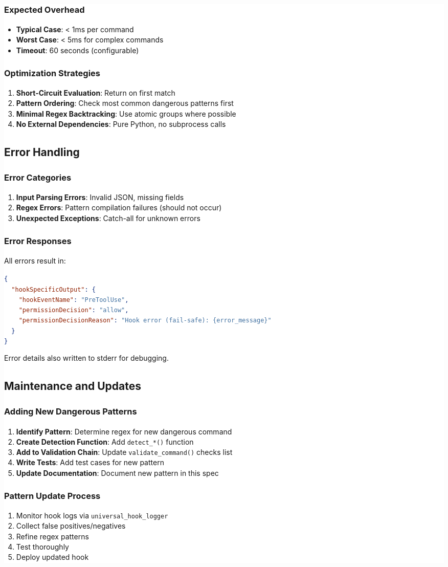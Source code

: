 ### Expected Overhead

- **Typical Case**: < 1ms per command
- **Worst Case**: < 5ms for complex commands
- **Timeout**: 60 seconds (configurable)

### Optimization Strategies

1. **Short-Circuit Evaluation**: Return on first match
2. **Pattern Ordering**: Check most common dangerous patterns first
3. **Minimal Regex Backtracking**: Use atomic groups where possible
4. **No External Dependencies**: Pure Python, no subprocess calls

## Error Handling

### Error Categories

1. **Input Parsing Errors**: Invalid JSON, missing fields
2. **Regex Errors**: Pattern compilation failures (should not occur)
3. **Unexpected Exceptions**: Catch-all for unknown errors

### Error Responses

All errors result in:
```json
{
  "hookSpecificOutput": {
    "hookEventName": "PreToolUse",
    "permissionDecision": "allow",
    "permissionDecisionReason": "Hook error (fail-safe): {error_message}"
  }
}
```

Error details also written to stderr for debugging.

## Maintenance and Updates

### Adding New Dangerous Patterns

1. **Identify Pattern**: Determine regex for new dangerous command
2. **Create Detection Function**: Add `detect_*()` function
3. **Add to Validation Chain**: Update `validate_command()` checks list
4. **Write Tests**: Add test cases for new pattern
5. **Update Documentation**: Document new pattern in this spec

### Pattern Update Process

1. Monitor hook logs via `universal_hook_logger`
2. Collect false positives/negatives
3. Refine regex patterns
4. Test thoroughly
5. Deploy updated hook
